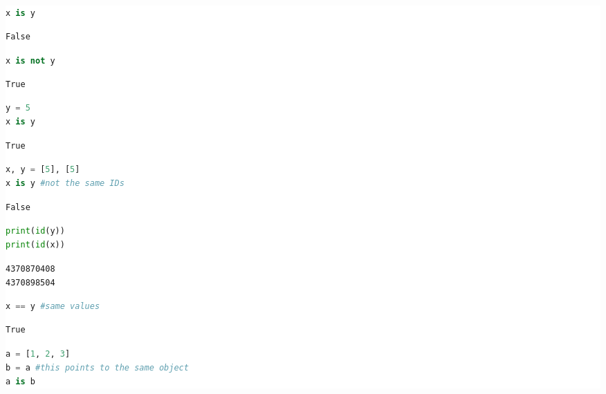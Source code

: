 ```python
x is y
```




    False




```python
x is not y
```




    True




```python
y = 5
x is y
```




    True




```python
x, y = [5], [5]
x is y #not the same IDs
```




    False




```python
print(id(y))
print(id(x))
```

    4370870408
    4370898504



```python
x == y #same values
```




    True




```python
a = [1, 2, 3]
b = a #this points to the same object
a is b
```
